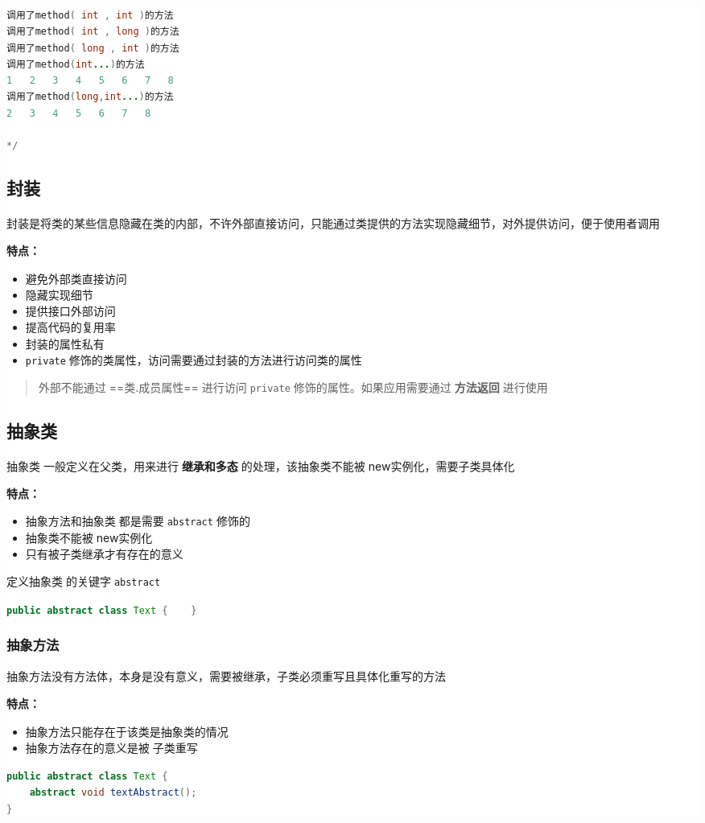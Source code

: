 ```java
调用了method( int , int )的方法
调用了method( int , long )的方法
调用了method( long , int )的方法
调用了method(int...)的方法
1	2	3	4	5	6	7	8	
调用了method(long,int...)的方法
2	3	4	5	6	7	8	

*/
```

## 封装

封装是将类的某些信息隐藏在类的内部，不许外部直接访问，只能通过类提供的方法实现隐藏细节，对外提供访问，便于使用者调用

**特点：**

- 避免外部类直接访问
- 隐藏实现细节
- 提供接口外部访问
- 提高代码的复用率
- 封装的属性私有
- `private` 修饰的类属性，访问需要通过封装的方法进行访问类的属性

> 外部不能通过 ==类.成员属性== 进行访问 `private` 修饰的属性。如果应用需要通过 **方法返回** 进行使用

## 抽象类

抽象类 一般定义在父类，用来进行 **继承和多态** 的处理，该抽象类不能被 new实例化，需要子类具体化

**特点：**

- 抽象方法和抽象类 都是需要 `abstract` 修饰的
- 抽象类不能被 new实例化
- 只有被子类继承才有存在的意义

定义抽象类 的关键字 `abstract`

```java
public abstract class Text {	}
```

### 抽象方法

抽象方法没有方法体，本身是没有意义，需要被继承，子类必须重写且具体化重写的方法

**特点：**

- 抽象方法只能存在于该类是抽象类的情况
- 抽象方法存在的意义是被 子类重写

```java
public abstract class Text {
	abstract void textAbstract();
}
```
